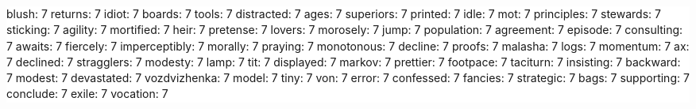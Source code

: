 blush: 7
returns: 7
idiot: 7
boards: 7
tools: 7
distracted: 7
ages: 7
superiors: 7
printed: 7
idle: 7
mot: 7
principles: 7
stewards: 7
sticking: 7
agility: 7
mortified: 7
heir: 7
pretense: 7
lovers: 7
morosely: 7
jump: 7
population: 7
agreement: 7
episode: 7
consulting: 7
awaits: 7
fiercely: 7
imperceptibly: 7
morally: 7
praying: 7
monotonous: 7
decline: 7
proofs: 7
malasha: 7
logs: 7
momentum: 7
ax: 7
declined: 7
stragglers: 7
modesty: 7
lamp: 7
tit: 7
displayed: 7
markov: 7
prettier: 7
footpace: 7
taciturn: 7
insisting: 7
backward: 7
modest: 7
devastated: 7
vozdvizhenka: 7
model: 7
tiny: 7
von: 7
error: 7
confessed: 7
fancies: 7
strategic: 7
bags: 7
supporting: 7
conclude: 7
exile: 7
vocation: 7